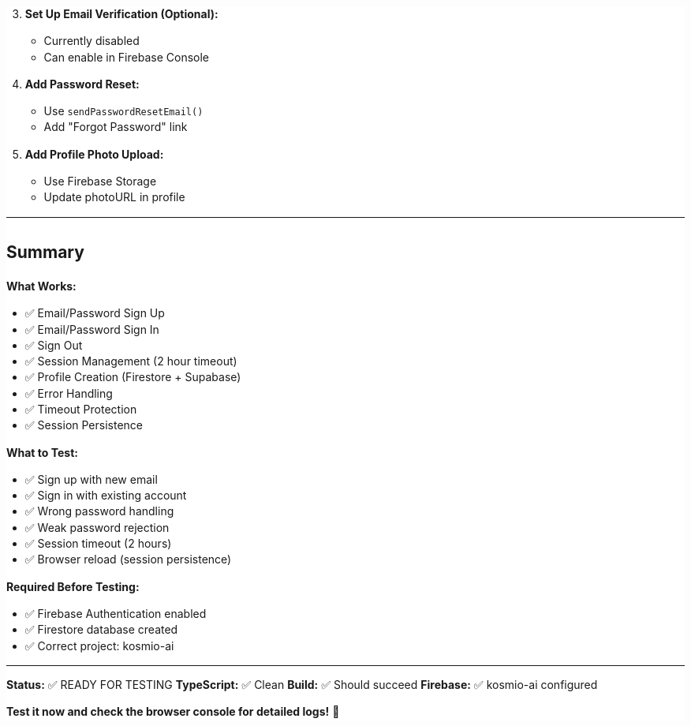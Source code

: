 3. **Set Up Email Verification (Optional):**
   - Currently disabled
   - Can enable in Firebase Console

4. **Add Password Reset:**
   - Use `sendPasswordResetEmail()`
   - Add "Forgot Password" link

5. **Add Profile Photo Upload:**
   - Use Firebase Storage
   - Update photoURL in profile

---

## Summary

**What Works:**
- ✅ Email/Password Sign Up
- ✅ Email/Password Sign In
- ✅ Sign Out
- ✅ Session Management (2 hour timeout)
- ✅ Profile Creation (Firestore + Supabase)
- ✅ Error Handling
- ✅ Timeout Protection
- ✅ Session Persistence

**What to Test:**
- ✅ Sign up with new email
- ✅ Sign in with existing account
- ✅ Wrong password handling
- ✅ Weak password rejection
- ✅ Session timeout (2 hours)
- ✅ Browser reload (session persistence)

**Required Before Testing:**
- ✅ Firebase Authentication enabled
- ✅ Firestore database created
- ✅ Correct project: kosmio-ai

---

**Status:** ✅ READY FOR TESTING
**TypeScript:** ✅ Clean
**Build:** ✅ Should succeed
**Firebase:** ✅ kosmio-ai configured

**Test it now and check the browser console for detailed logs!** 🚀
